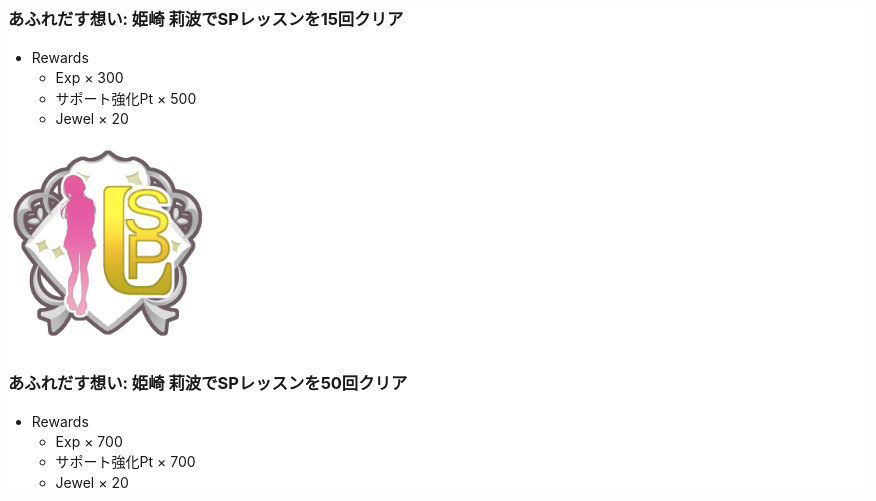 ### あふれだす想い: 姫崎 莉波でSPレッスンを15回クリア
* Rewards
	* Exp × 300
	* サポート強化Pt × 500
	* Jewel × 20

<img src="img/img_general_achievement_char_hrnm-003.png" style="width:200px;"/>

### あふれだす想い: 姫崎 莉波でSPレッスンを50回クリア
* Rewards
	* Exp × 700
	* サポート強化Pt × 700
	* Jewel × 20
